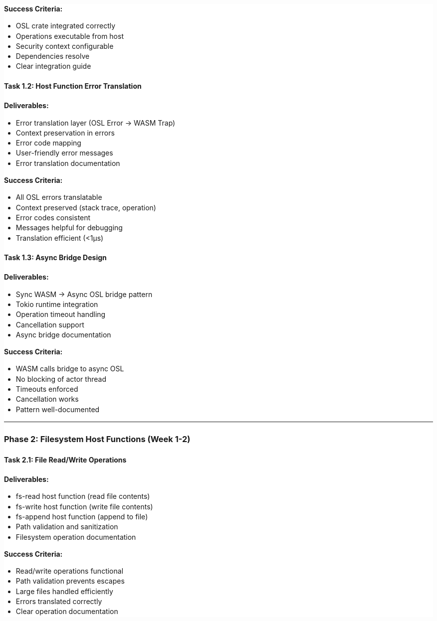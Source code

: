 **Success Criteria:**
- OSL crate integrated correctly
- Operations executable from host
- Security context configurable
- Dependencies resolve
- Clear integration guide

#### Task 1.2: Host Function Error Translation
**Deliverables:**
- Error translation layer (OSL Error → WASM Trap)
- Context preservation in errors
- Error code mapping
- User-friendly error messages
- Error translation documentation

**Success Criteria:**
- All OSL errors translatable
- Context preserved (stack trace, operation)
- Error codes consistent
- Messages helpful for debugging
- Translation efficient (<1μs)

#### Task 1.3: Async Bridge Design
**Deliverables:**
- Sync WASM → Async OSL bridge pattern
- Tokio runtime integration
- Operation timeout handling
- Cancellation support
- Async bridge documentation

**Success Criteria:**
- WASM calls bridge to async OSL
- No blocking of actor thread
- Timeouts enforced
- Cancellation works
- Pattern well-documented

---

### Phase 2: Filesystem Host Functions (Week 1-2)

#### Task 2.1: File Read/Write Operations
**Deliverables:**
- fs-read host function (read file contents)
- fs-write host function (write file contents)
- fs-append host function (append to file)
- Path validation and sanitization
- Filesystem operation documentation

**Success Criteria:**
- Read/write operations functional
- Path validation prevents escapes
- Large files handled efficiently
- Errors translated correctly
- Clear operation documentation

